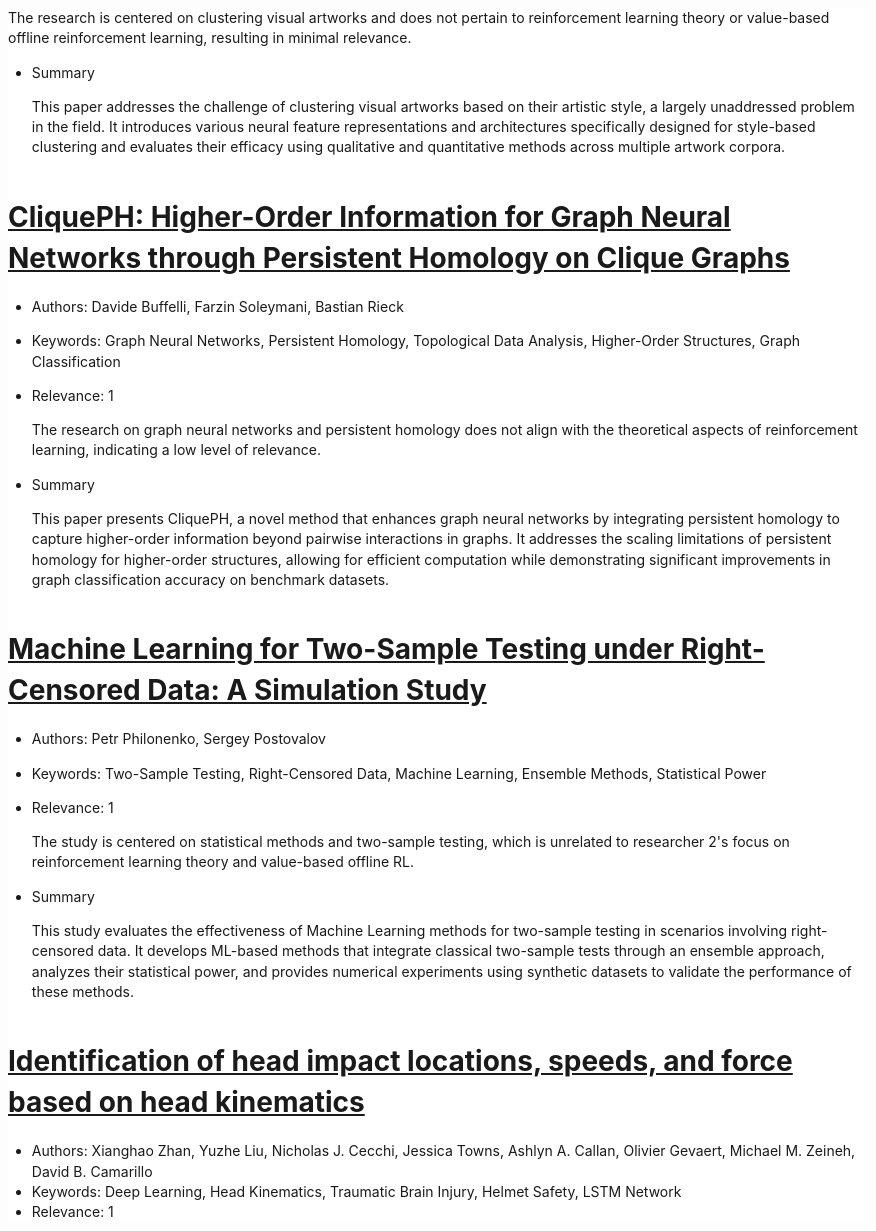   The research is centered on clustering visual artworks and does not pertain to reinforcement learning theory or value-based offline reinforcement learning, resulting in minimal relevance.  
- Summary

  This paper addresses the challenge of clustering visual artworks based on their artistic style, a largely unaddressed problem in the field. It introduces various neural feature representations and architectures specifically designed for style-based clustering and evaluates their efficacy using qualitative and quantitative methods across multiple artwork corpora.  
# [CliquePH: Higher-Order Information for Graph Neural Networks through   Persistent Homology on Clique Graphs](http://arxiv.org/abs/2409.08217v1)
- Authors: Davide Buffelli, Farzin Soleymani, Bastian Rieck
- Keywords: Graph Neural Networks, Persistent Homology, Topological Data Analysis, Higher-Order Structures, Graph Classification
- Relevance: 1

  The research on graph neural networks and persistent homology does not align with the theoretical aspects of reinforcement learning, indicating a low level of relevance.
- Summary

  This paper presents CliquePH, a novel method that enhances graph neural networks by integrating persistent homology to capture higher-order information beyond pairwise interactions in graphs. It addresses the scaling limitations of persistent homology for higher-order structures, allowing for efficient computation while demonstrating significant improvements in graph classification accuracy on benchmark datasets.  
# [Machine Learning for Two-Sample Testing under Right-Censored Data: A   Simulation Study](http://arxiv.org/abs/2409.08201v1)
- Authors: Petr Philonenko, Sergey Postovalov
- Keywords: Two-Sample Testing, Right-Censored Data, Machine Learning, Ensemble Methods, Statistical Power
- Relevance: 1

  The study is centered on statistical methods and two-sample testing, which is unrelated to researcher 2's focus on reinforcement learning theory and value-based offline RL.  
- Summary

  This study evaluates the effectiveness of Machine Learning methods for two-sample testing in scenarios involving right-censored data. It develops ML-based methods that integrate classical two-sample tests through an ensemble approach, analyzes their statistical power, and provides numerical experiments using synthetic datasets to validate the performance of these methods.  
# [Identification of head impact locations, speeds, and force based on head   kinematics](http://arxiv.org/abs/2409.08177v1)
- Authors: Xianghao Zhan, Yuzhe Liu, Nicholas J. Cecchi, Jessica Towns, Ashlyn A. Callan, Olivier Gevaert, Michael M. Zeineh, David B. Camarillo
- Keywords: Deep Learning, Head Kinematics, Traumatic Brain Injury, Helmet Safety, LSTM Network
- Relevance: 1
